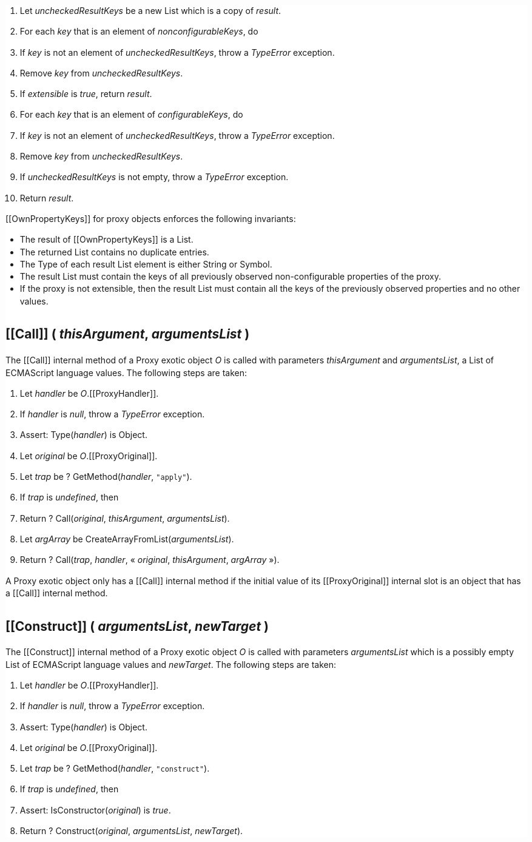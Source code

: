 1. Let _uncheckedResultKeys_ be a new List which is a copy of _result_.
1. For each _key_ that is an element of _nonconfigurableKeys_, do
  1. If _key_ is not an element of _uncheckedResultKeys_, throw a *TypeError* exception.
  1. Remove _key_ from _uncheckedResultKeys_.
1. If _extensible_ is *true*, return _result_.

1. For each _key_ that is an element of _configurableKeys_, do
  1. If _key_ is not an element of _uncheckedResultKeys_, throw a *TypeError* exception.
  1. Remove _key_ from _uncheckedResultKeys_.
1. If _uncheckedResultKeys_ is not empty, throw a *TypeError* exception.

1. Return _result_.

[[OwnPropertyKeys]] for proxy objects enforces the following invariants:

- The result of [[OwnPropertyKeys]] is a List.
- The returned List contains no duplicate entries.
- The Type of each result List element is either String or Symbol.
- The result List must contain the keys of all previously observed non-configurable properties of the proxy.
- If the proxy is not extensible, then the result List must contain all the keys of the previously observed properties and no other values.

## [[Call]] ( _thisArgument_, _argumentsList_ )

The [[Call]] internal method of a Proxy exotic object _O_ is called with parameters _thisArgument_ and _argumentsList_, a List of ECMAScript language values. The following steps are taken:

1. Let _handler_ be _O_.[[ProxyHandler]].
1. If _handler_ is *null*, throw a *TypeError* exception.
1. Assert: Type(_handler_) is Object.
1. Let _original_ be _O_.[[ProxyOriginal]].

1. Let _trap_ be ? GetMethod(_handler_, `"apply"`).
1. If _trap_ is *undefined*, then
  1. Return ? Call(_original_, _thisArgument_, _argumentsList_).

1. Let _argArray_ be CreateArrayFromList(_argumentsList_).
1. Return ? Call(_trap_, _handler_, &laquo; _original_, _thisArgument_, _argArray_ &raquo;).

A Proxy exotic object only has a [[Call]] internal method if the initial value of its [[ProxyOriginal]] internal slot is an object that has a [[Call]] internal method.

## [[Construct]] ( _argumentsList_, _newTarget_ )

The [[Construct]] internal method of a Proxy exotic object _O_ is called with parameters _argumentsList_ which is a possibly empty List of ECMAScript language values and _newTarget_. The following steps are taken:

1. Let _handler_ be _O_.[[ProxyHandler]].
1. If _handler_ is *null*, throw a *TypeError* exception.
1. Assert: Type(_handler_) is Object.
1. Let _original_ be _O_.[[ProxyOriginal]].

1. Let _trap_ be ? GetMethod(_handler_, `"construct"`).
1. If _trap_ is *undefined*, then
  1. Assert: IsConstructor(_original_) is *true*.
  1. Return ? Construct(_original_, _argumentsList_, _newTarget_).
